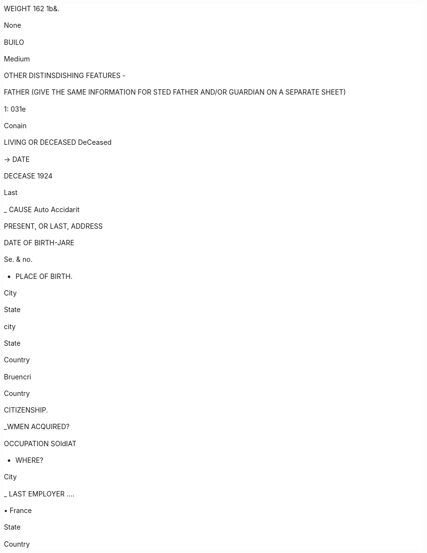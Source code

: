 WEIGHT 162 1b&.

None

BUILO

Medium

OTHER DISTINSDISHING FEATURES -

FATHER (GIVE THE SAME INFORMATION FOR STED FATHER AND/OR GUARDIAN ON A SEPARATE SHEET)

1: 031e

Conain

LIVING OR DECEASED DeCeased

→ DATE

DECEASE 1924

Last

_ CAUSE Auto Accidarit

PRESENT, OR LAST, ADDRESS

DATE OF BIRTH-JARE

Se. & no.

- PLACE OF BIRTH.

City

State

city

State

Country

Bruencri

Country

CITIZENSHIP.

_WMEN ACQUIRED?

OCCUPATION SOldIAT

- WHERE?

City

_ LAST EMPLOYER ....

• France

State

Country
